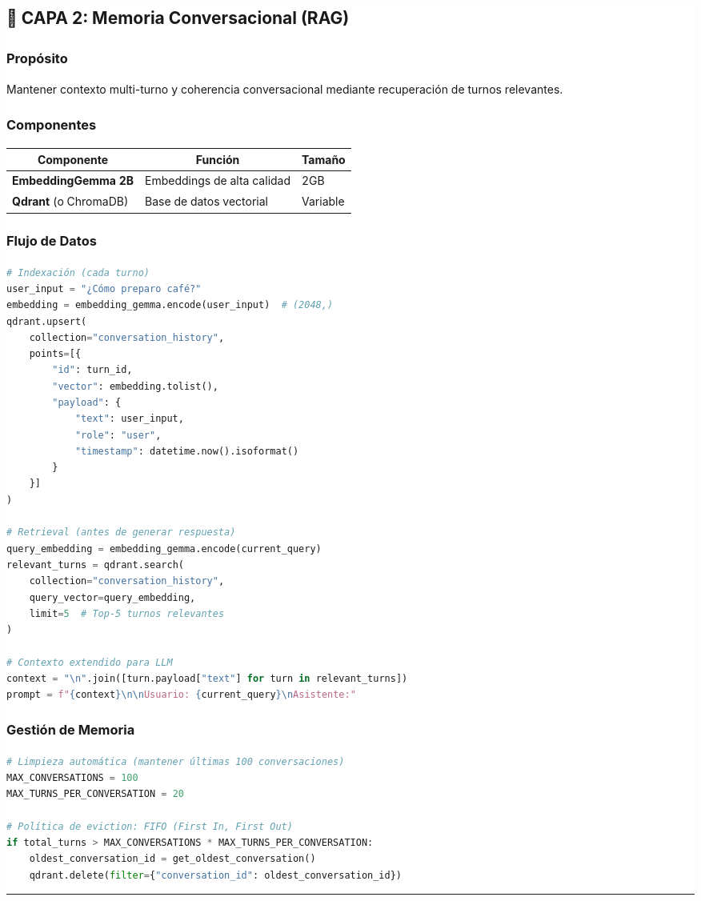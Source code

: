
## 🧠 CAPA 2: Memoria Conversacional (RAG)

### **Propósito**
Mantener contexto multi-turno y coherencia conversacional mediante recuperación de turnos relevantes.

### **Componentes**

| Componente | Función | Tamaño |
|------------|---------|--------|
| **EmbeddingGemma 2B** | Embeddings de alta calidad | 2GB |
| **Qdrant** (o ChromaDB) | Base de datos vectorial | Variable |

### **Flujo de Datos**

```python
# Indexación (cada turno)
user_input = "¿Cómo preparo café?"
embedding = embedding_gemma.encode(user_input)  # (2048,)
qdrant.upsert(
    collection="conversation_history",
    points=[{
        "id": turn_id,
        "vector": embedding.tolist(),
        "payload": {
            "text": user_input,
            "role": "user",
            "timestamp": datetime.now().isoformat()
        }
    }]
)

# Retrieval (antes de generar respuesta)
query_embedding = embedding_gemma.encode(current_query)
relevant_turns = qdrant.search(
    collection="conversation_history",
    query_vector=query_embedding,
    limit=5  # Top-5 turnos relevantes
)

# Contexto extendido para LLM
context = "\n".join([turn.payload["text"] for turn in relevant_turns])
prompt = f"{context}\n\nUsuario: {current_query}\nAsistente:"
```

### **Gestión de Memoria**

```python
# Limpieza automática (mantener últimas 100 conversaciones)
MAX_CONVERSATIONS = 100
MAX_TURNS_PER_CONVERSATION = 20

# Política de eviction: FIFO (First In, First Out)
if total_turns > MAX_CONVERSATIONS * MAX_TURNS_PER_CONVERSATION:
    oldest_conversation_id = get_oldest_conversation()
    qdrant.delete(filter={"conversation_id": oldest_conversation_id})
```

---